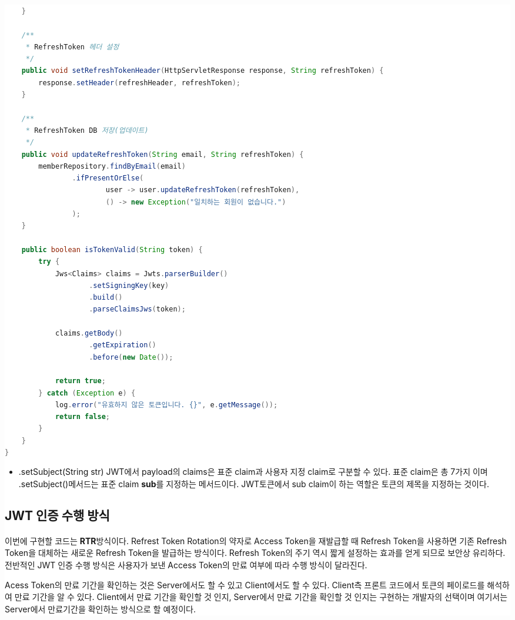 ```java
    }

    /**
     * RefreshToken 헤더 설정
     */
    public void setRefreshTokenHeader(HttpServletResponse response, String refreshToken) {
        response.setHeader(refreshHeader, refreshToken);
    }

    /**
     * RefreshToken DB 저장(업데이트)
     */
    public void updateRefreshToken(String email, String refreshToken) {
        memberRepository.findByEmail(email)
                .ifPresentOrElse(
                        user -> user.updateRefreshToken(refreshToken),
                        () -> new Exception("일치하는 회원이 없습니다.")
                );
    }

    public boolean isTokenValid(String token) {
        try {
            Jws<Claims> claims = Jwts.parserBuilder()
                    .setSigningKey(key)
                    .build()
                    .parseClaimsJws(token);

            claims.getBody()
                    .getExpiration()
                    .before(new Date());

            return true;
        } catch (Exception e) {
            log.error("유효하지 않은 토큰입니다. {}", e.getMessage());
            return false;
        }
    }
}
```

- .setSubject(String str)
  JWT에서 payload의 claims은 표준 claim과 사용자 지정 claim로 구분할 수 있다. 표준 claim은 총 7가지 이며 .setSubject()메서드는 표준 claim **sub**를 지정하는 메서드이다. JWT토큰에서 sub claim이 하는 역할은 토큰의 제목을 지정하는 것이다.

## JWT 인증 수행 방식

이번에 구현할 코드는 **RTR**방식이다. Refrest Token Rotation의 약자로 Access Token을 재발급할 때 Refresh Token을 사용하면 기존 Refresh Token을 대체하는 새로운 Refresh Token을 발급하는 방식이다. Refresh Token의 주기 역시 짧게 설정하는 효과를 얻게 되므로 보안상 유리하다. 전반적인 JWT 인증 수행 방식은 사용자가 보낸 Access Token의 만료 여부에 따라 수행 방식이 달라진다.

Acess Token의 만료 기간을 확인하는 것은 Server에서도 할 수 있고 Client에서도 할 수 있다.
Client측 프론트 코드에서 토큰의 페이로드를 해석하여 만료 기간을 알 수 있다. Client에서 만료 기간을 확인할 것 인지, Server에서 만료 기간을 확인할 것 인지는 구현하는 개발자의 선택이며 여기서는 Server에서 만료기간을 확인하는 방식으로 할 예정이다.
